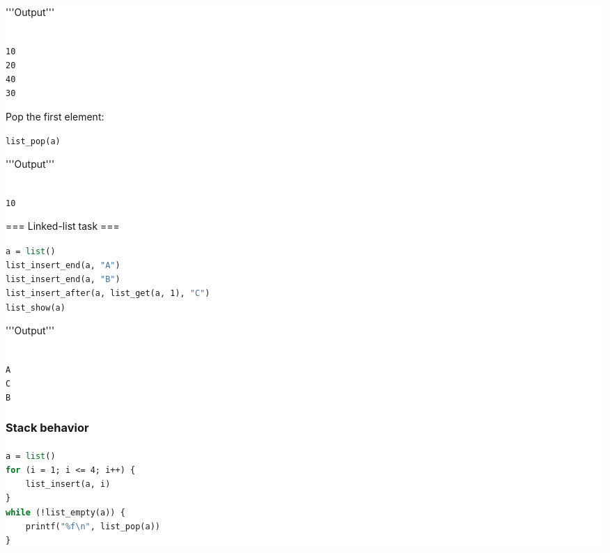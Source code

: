 
'''Output'''


```txt

10
20
40
30

```


Pop the first element:


```stata
list_pop(a)
```


'''Output'''


```txt

10

```


=== Linked-list task ===


```stata
a = list()
list_insert_end(a, "A")
list_insert_end(a, "B")
list_insert_after(a, list_get(a, 1), "C")
list_show(a)
```


'''Output'''


```txt

A
C
B

```



###  Stack behavior 



```stata
a = list()
for (i = 1; i <= 4; i++) {
	list_insert(a, i)
}
while (!list_empty(a)) {
	printf("%f\n", list_pop(a))
}
```
